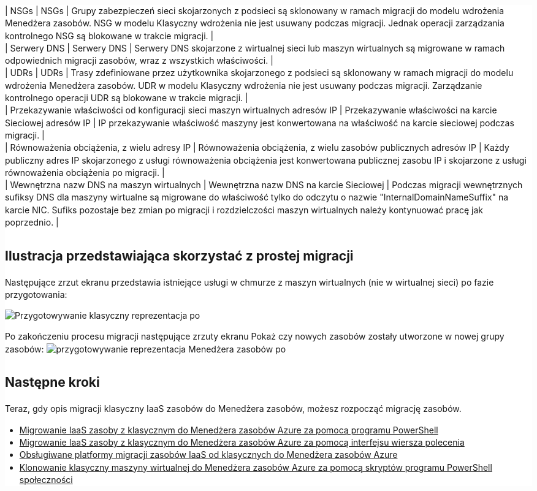 | NSGs                                | NSGs                         | Grupy zabezpieczeń sieci skojarzonych z podsieci są sklonowany w ramach migracji do modelu wdrożenia Menedżera zasobów. NSG w modelu Klasyczny wdrożenia nie jest usuwany podczas migracji. Jednak operacji zarządzania kontrolnego NSG są blokowane w trakcie migracji.                                                                                                                                                                             |  
| Serwery DNS                                            | Serwery DNS                                     | Serwery DNS skojarzone z wirtualnej sieci lub maszyn wirtualnych są migrowane w ramach odpowiednich migracji zasobów, wraz z wszystkich właściwości.                                                                                                                                                                                                                                                                                                                    |   
| UDRs                                    | UDRs                             | Trasy zdefiniowane przez użytkownika skojarzonego z podsieci są sklonowany w ramach migracji do modelu wdrożenia Menedżera zasobów. UDR w modelu Klasyczny wdrożenia nie jest usuwany podczas migracji. Zarządzanie kontrolnego operacji UDR są blokowane w trakcie migracji.                                                                                                                                                                             |   
| Przekazywanie właściwości od konfiguracji sieci maszyn wirtualnych adresów IP | Przekazywanie właściwości na karcie Sieciowej adresów IP               | IP przekazywanie właściwość maszyny jest konwertowana na właściwość na karcie sieciowej podczas migracji.                                                                                                                                                                                                                                                                                                                                                           |   
| Równoważenia obciążenia, z wielu adresy IP                        | Równoważenia obciążenia, z wielu zasobów publicznych adresów IP | Każdy publiczny adres IP skojarzonego z usługi równoważenia obciążenia jest konwertowana publicznej zasobu IP i skojarzone z usługi równoważenia obciążenia po migracji.                                                                                                                                                                                                                                                                                                       |   
| Wewnętrzna nazw DNS na maszyn wirtualnych                           | Wewnętrzna nazw DNS na karcie Sieciowej                    | Podczas migracji wewnętrznych sufiksy DNS dla maszyny wirtualne są migrowane do właściwość tylko do odczytu o nazwie "InternalDomainNameSuffix" na karcie NIC. Sufiks pozostaje bez zmian po migracji i rozdzielczości maszyn wirtualnych należy kontynuować pracę jak poprzednio.                                                                                                                                                                                                           |   

## <a name="illustration-of-a-simple-migration-walkthrough"></a>Ilustracja przedstawiająca skorzystać z prostej migracji

Następujące zrzut ekranu przedstawia istniejące usługi w chmurze z maszyn wirtualnych (nie w wirtualnej sieci) po fazie przygotowania:

![Przygotowywanie klasyczny reprezentacja po](./media/virtual-machines-windows-migration-classic-resource-manager/classic-migration-prepare-portal.png)

Po zakończeniu procesu migracji następujące zrzuty ekranu Pokaż czy nowych zasobów zostały utworzone w nowej grupy zasobów: ![przygotowywanie reprezentacja Menedżera zasobów po](./media/virtual-machines-windows-migration-classic-resource-manager/resourcemanager-migration-prepare-portal.png)

## <a name="next-steps"></a>Następne kroki

Teraz, gdy opis migracji klasyczny IaaS zasobów do Menedżera zasobów, możesz rozpocząć migrację zasobów.

- [Migrowanie IaaS zasoby z klasycznym do Menedżera zasobów Azure za pomocą programu PowerShell](virtual-machines-windows-ps-migration-classic-resource-manager.md)
- [Migrowanie IaaS zasoby z klasycznym do Menedżera zasobów Azure za pomocą interfejsu wiersza polecenia](virtual-machines-linux-cli-migration-classic-resource-manager.md)
- [Obsługiwane platformy migracji zasobów IaaS od klasycznych do Menedżera zasobów Azure](virtual-machines-windows-migration-classic-resource-manager.md)
- [Klonowanie klasyczny maszyny wirtualnej do Menedżera zasobów Azure za pomocą skryptów programu PowerShell społeczności](virtual-machines-windows-migration-scripts.md)
